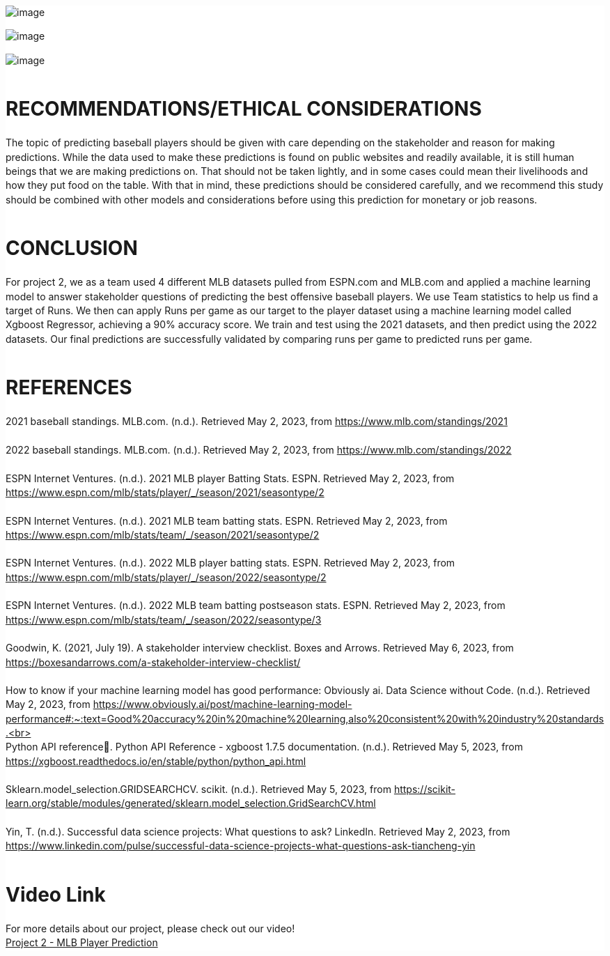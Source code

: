 ![image](https://github.com/trade4huskers/trade4huskers.github.io/assets/52306793/e9890f79-4e0d-42f7-91a6-32eeb09e7e67)

![image](https://github.com/trade4huskers/trade4huskers.github.io/assets/52306793/1ce0077f-99dc-47a1-9243-cf1f4720e316)

![image](https://github.com/trade4huskers/trade4huskers.github.io/assets/52306793/13058ff0-1286-41e6-9469-6ec01c9aa93f)

# RECOMMENDATIONS/ETHICAL CONSIDERATIONS
The topic of predicting baseball players should be given with care depending on the stakeholder and reason for making predictions.  While the data used to make these predictions is found on public websites and readily available, it is still human beings that we are making predictions on.  That should not be taken lightly, and in some cases could mean their livelihoods and how they put food on the table.  With that in mind, these predictions should be considered carefully, and we recommend this study should be combined with other models and considerations before using this prediction for monetary or job reasons.

# CONCLUSION
For project 2, we as a team used 4 different MLB datasets pulled from ESPN.com and MLB.com and applied a machine learning model to answer stakeholder questions of predicting the best offensive baseball players.  We use Team statistics to help us find a target of Runs.  We then can apply Runs per game as our target to the player dataset using a machine learning model called Xgboost Regressor, achieving a 90% accuracy score.  We train and test using the 2021 datasets, and then predict using the 2022 datasets.  Our final predictions are successfully validated by comparing runs per game to predicted runs per game.

# REFERENCES
2021 baseball standings. MLB.com. (n.d.). Retrieved May 2, 2023, from https://www.mlb.com/standings/2021<br><br>
2022 baseball standings. MLB.com. (n.d.). Retrieved May 2, 2023, from https://www.mlb.com/standings/2022<br><br>
ESPN Internet Ventures. (n.d.). 2021 MLB player Batting Stats. ESPN. Retrieved May 2, 2023, from https://www.espn.com/mlb/stats/player/_/season/2021/seasontype/2 <br><br>
ESPN Internet Ventures. (n.d.). 2021 MLB team batting stats. ESPN. Retrieved May 2, 2023, from https://www.espn.com/mlb/stats/team/_/season/2021/seasontype/2 <br><br>
ESPN Internet Ventures. (n.d.). 2022 MLB player batting stats. ESPN. Retrieved May 2, 2023, from https://www.espn.com/mlb/stats/player/_/season/2022/seasontype/2 <br><br>
ESPN Internet Ventures. (n.d.). 2022 MLB team batting postseason stats. ESPN. Retrieved May 2, 2023, from https://www.espn.com/mlb/stats/team/_/season/2022/seasontype/3 <br><br>
Goodwin, K. (2021, July 19). A stakeholder interview checklist. Boxes and Arrows. Retrieved May 6, 2023, from https://boxesandarrows.com/a-stakeholder-interview-checklist/ <br><br>
How to know if your machine learning model has good performance: Obviously ai. Data Science without Code. (n.d.). Retrieved May 2, 2023, from https://www.obviously.ai/post/machine-learning-model-performance#:~:text=Good%20accuracy%20in%20machine%20learning,also%20consistent%20with%20industry%20standards.<br><br>
Python API reference. Python API Reference - xgboost 1.7.5 documentation. (n.d.). Retrieved May 5, 2023, from https://xgboost.readthedocs.io/en/stable/python/python_api.html <br><br>
Sklearn.model_selection.GRIDSEARCHCV. scikit. (n.d.). Retrieved May 5, 2023, from https://scikit-learn.org/stable/modules/generated/sklearn.model_selection.GridSearchCV.html <br><br>
Yin, T. (n.d.). Successful data science projects: What questions to ask? LinkedIn. Retrieved May 2, 2023, from https://www.linkedin.com/pulse/successful-data-science-projects-what-questions-ask-tiancheng-yin 

# Video Link

For more details about our project, please check out our video!
<br/>
[Project 2 - MLB Player Prediction](https://www.youtube.com/watch?v=oG7GaFo-j4U)
